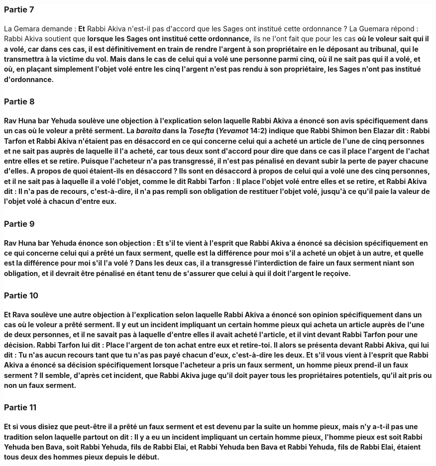 ### Partie 7
La Gemara demande : <b>Et</b> Rabbi Akiva</b> n'est-il pas d'accord que les Sages ont institué cette ordonnance ? La Guemara répond : Rabbi Akiva soutient que <b>lorsque les Sages ont institué cette ordonnance,</b> ils ne l'ont fait que pour les cas <b>où le voleur <b>sait qui il a volé, car</b> dans ces cas, <b>il est</b> définitivement en train de <b>rendre l'argent à son propriétaire</b> en le déposant au tribunal, qui le transmettra à la victime du vol. Mais dans le cas de celui qui a <b>volé une personne parmi cinq</b>, <b>où il ne sait pas qui il a volé,</b> et <b>où,</b> en plaçant simplement l'objet volé entre les cinq <b>l'argent n'est pas rendu à son propriétaire, les Sages n'ont pas institué d'ordonnance.</b>

### Partie 8
<b>Rav Huna bar Yehuda soulève une objection</b> à l'explication selon laquelle Rabbi Akiva a énoncé son avis spécifiquement dans un cas où le voleur a prêté serment. La <i>baraita</i> dans la <i>Tosefta</i> (<i>Yevamot</i> 14:2) indique que <b>Rabbi Shimon ben Elazar dit : Rabbi Tarfon et Rabbi Akiva n'étaient pas en désaccord en ce qui concerne celui qui a acheté</b> un article <b>de</b> l'une de <b>cinq</b> personnes <b>et ne sait pas auprès de laquelle il l'a acheté</b>, car tous deux sont d'accord pour dire <b>que</b> dans ce cas <b>il place l'argent de l'achat entre elles et se retire.</b> Puisque l'acheteur n'a pas transgressé, il n'est pas pénalisé en devant subir la perte de payer chacune d'elles. <b>A propos de quoi étaient-ils en désaccord ?</b> Ils sont en désaccord à propos de celui <b>qui a volé une des cinq personnes, et il ne sait pas à laquelle il a volé</b> l'objet, <b>comme le dit Rabbi Tarfon : Il place l'objet volé entre elles et se retire, et Rabbi Akiva dit : Il n'a pas de recours,</b> c'est-à-dire, il n'a pas rempli son obligation de restituer l'objet volé, <b>jusqu'à ce qu'il paie</b> la valeur de <b>l'objet volé à chacun</b> d'entre eux.

### Partie 9
Rav Huna bar Yehuda énonce son objection : <b>Et s'il te vient à l'esprit que</b> Rabbi Akiva a énoncé sa décision spécifiquement <b>en ce qui concerne</b> celui qui a <b>prêté</b> un faux <b>serment, quelle</b> est la différence <b>pour moi</b> s'il a <b>acheté</b> un objet à un autre, et <b>quelle</b> est la différence <b>pour moi</b> s'il l'a <b>volé</b> ? Dans les deux cas, il a transgressé l'interdiction de faire un faux serment niant son obligation, et il devrait être pénalisé en étant tenu de s'assurer que celui à qui il doit l'argent le reçoive.

### Partie 10
<b>Et Rava soulève une autre objection</b> à l'explication selon laquelle Rabbi Akiva a énoncé son opinion spécifiquement dans un cas où le voleur a prêté serment. Il y eut un <b>incident impliquant un certain homme pieux</b> <b>qui acheta</b> un article <b>auprès de</b> l'une de <b>deux personnes, et il ne savait pas à laquelle d'entre elles il avait acheté</b> l'article, <b>et il vint devant Rabbi Tarfon</b> pour une décision. Rabbi Tarfon lui <b>dit : Place l'argent de ton achat entre eux et retire-toi. Il</b> alors <b>se présenta devant Rabbi Akiva,</b> qui <b>lui dit : Tu n'as aucun recours tant que tu n'as pas payé chacun d'eux,</b> c'est-à-dire les deux. <b>Et s'il vous vient à l'esprit</b> que Rabbi Akiva a énoncé sa décision spécifiquement <b>lorsque</b> l'acheteur a <b>pris</b> un faux <b>serment, un homme pieux</b> <b>prend-il un faux serment ?</b> Il semble, d'après cet incident, que Rabbi Akiva juge qu'il doit payer tous les propriétaires potentiels, qu'il ait pris ou non un faux serment.

### Partie 11
<b>Et si vous disiez que</b> peut-être <b>il a prêté</b> un faux <b>serment et est devenu par la suite un homme pieux</b>, <b>mais</b> n'y a-t-il pas une tradition selon laquelle <b>partout on dit : </b> Il y a eu <b>un incident impliquant un certain homme pieux</b>, l'homme pieux est <b>soit Rabbi Yehuda ben Bava, soit Rabbi Yehuda, fils de Rabbi Elai, et Rabbi Yehuda ben Bava et Rabbi Yehuda, fils de Rabbi Elai, étaient</b> tous deux des hommes <b>pieux</b> <b>depuis le début. </b>
